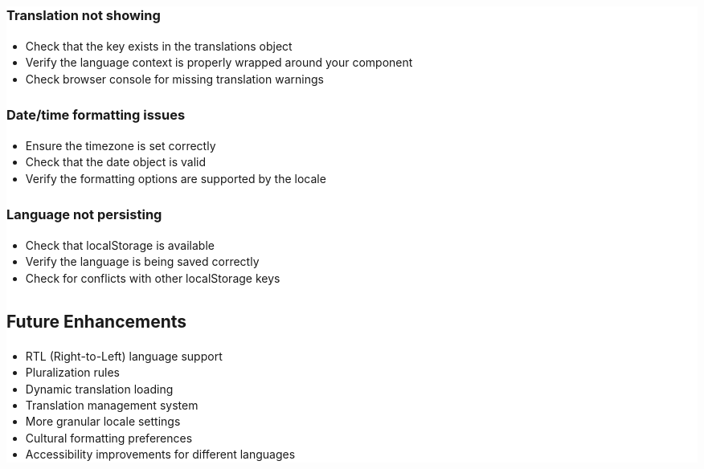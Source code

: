 ### Translation not showing
- Check that the key exists in the translations object
- Verify the language context is properly wrapped around your component
- Check browser console for missing translation warnings

### Date/time formatting issues
- Ensure the timezone is set correctly
- Check that the date object is valid
- Verify the formatting options are supported by the locale

### Language not persisting
- Check that localStorage is available
- Verify the language is being saved correctly
- Check for conflicts with other localStorage keys

## Future Enhancements

- RTL (Right-to-Left) language support
- Pluralization rules
- Dynamic translation loading
- Translation management system
- More granular locale settings
- Cultural formatting preferences
- Accessibility improvements for different languages
